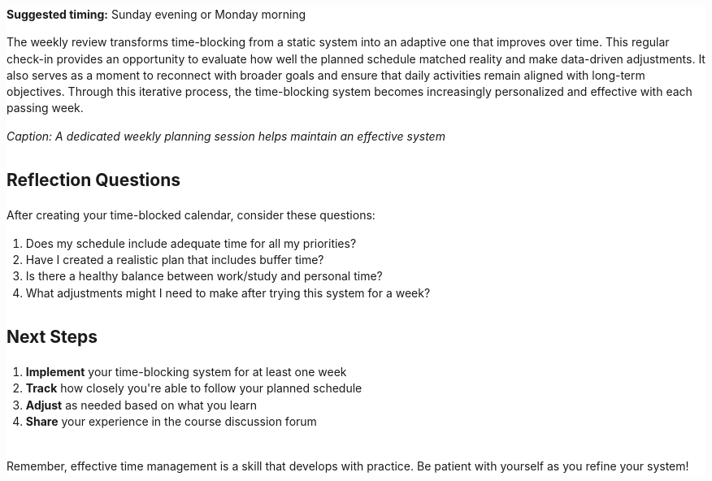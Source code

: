 **Suggested timing:** Sunday evening or Monday morning

The weekly review transforms time-blocking from a static system into an adaptive one that improves over time. This regular check-in provides an opportunity to evaluate how well the planned schedule matched reality and make data-driven adjustments. It also serves as a moment to reconnect with broader goals and ensure that daily activities remain aligned with long-term objectives. Through this iterative process, the time-blocking system becomes increasingly personalized and effective with each passing week.

*Caption: A dedicated weekly planning session helps maintain an effective system*

## Reflection Questions

After creating your time-blocked calendar, consider these questions:
1. Does my schedule include adequate time for all my priorities?
2. Have I created a realistic plan that includes buffer time?
3. Is there a healthy balance between work/study and personal time?
4. What adjustments might I need to make after trying this system for a week?

## Next Steps

1. **Implement** your time-blocking system for at least one week
2. **Track** how closely you're able to follow your planned schedule
3. **Adjust** as needed based on what you learn
4. **Share** your experience in the course discussion forum

<br/>
Remember, effective time management is a skill that develops with practice. Be patient with yourself as you refine your system!
